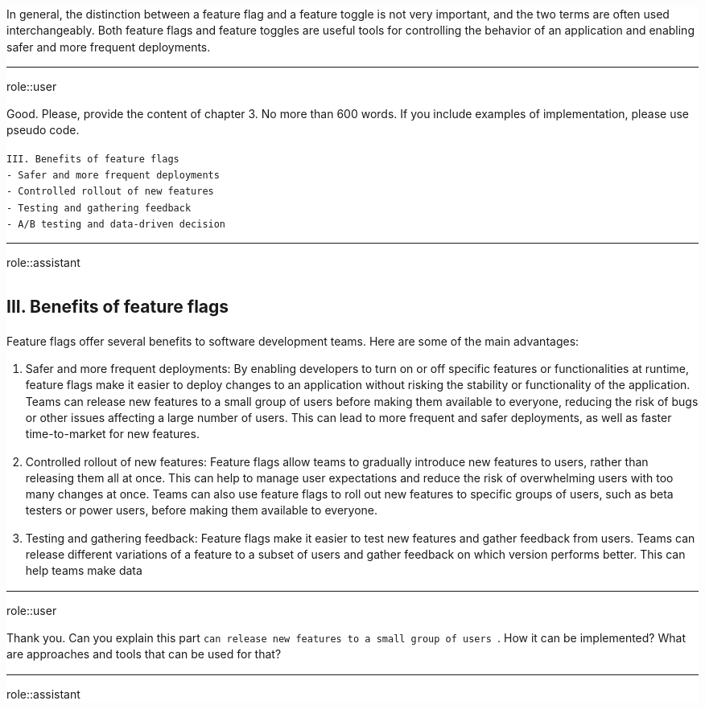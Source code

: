 In general, the distinction between a feature flag and a feature toggle is not very important, and the two terms are often used interchangeably. Both feature flags and feature toggles are useful tools for controlling the behavior of an application and enabling safer and more frequent deployments.

<hr class="__chatgpt_plugin">

role::user


Good. Please, provide the content of chapter 3. No more than 600 words. If you include examples of implementation, please use pseudo code.
```
III. Benefits of feature flags
- Safer and more frequent deployments
- Controlled rollout of new features
- Testing and gathering feedback
- A/B testing and data-driven decision

```


<hr class="__chatgpt_plugin">

role::assistant

## III. Benefits of feature flags

Feature flags offer several benefits to software development teams. Here are some of the main advantages:

1. Safer and more frequent deployments: By enabling developers to turn on or off specific features or functionalities at runtime, feature flags make it easier to deploy changes to an application without risking the stability or functionality of the application. Teams can release new features to a small group of users before making them available to everyone, reducing the risk of bugs or other issues affecting a large number of users. This can lead to more frequent and safer deployments, as well as faster time-to-market for new features.

2. Controlled rollout of new features: Feature flags allow teams to gradually introduce new features to users, rather than releasing them all at once. This can help to manage user expectations and reduce the risk of overwhelming users with too many changes at once. Teams can also use feature flags to roll out new features to specific groups of users, such as beta testers or power users, before making them available to everyone.

3. Testing and gathering feedback: Feature flags make it easier to test new features and gather feedback from users. Teams can release different variations of a feature to a subset of users and gather feedback on which version performs better. This can help teams make data

<hr class="__chatgpt_plugin">

role::user

Thank you.  Can you explain this part  `can release new features to a small group of users `. How it can be  implemented?  What are approaches and tools that can be used for that?

<hr class="__chatgpt_plugin">

role::assistant

